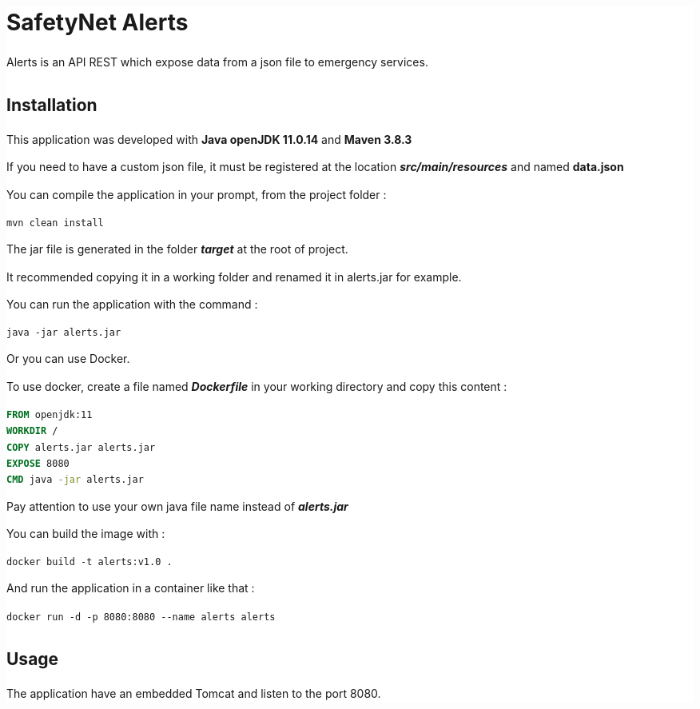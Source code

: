 # SafetyNet Alerts

Alerts is an API REST which expose data from a json file to emergency services.

## Installation

This application was developed with __Java openJDK 11.0.14__ and __Maven 3.8.3__

If you need to have a custom json file, it must be registered at the location ___src/main/resources___ and named __data.json__

You can compile the application in your prompt, from the project folder : 

```shell
mvn clean install
```

The jar file is generated in the folder ___target___ at the root of project.

It recommended copying it in a working folder and renamed it in alerts.jar for example.

You can run the application with the command : 

```shell
java -jar alerts.jar
```

Or you can use Docker.

To use docker, create a file named ___Dockerfile___ in your working directory and copy this content :

```dockerfile
FROM openjdk:11
WORKDIR /
COPY alerts.jar alerts.jar
EXPOSE 8080
CMD java -jar alerts.jar

```

Pay attention to use your own java file name instead of ___alerts.jar___

You can build the image with :

```shell
docker build -t alerts:v1.0 .
```

And run the application in a container like that : 

```shell
docker run -d -p 8080:8080 --name alerts alerts
```

## Usage

The application have an embedded Tomcat and listen to the port 8080.
